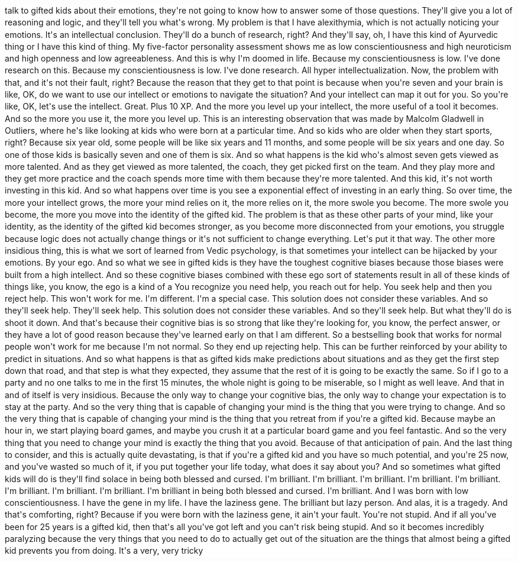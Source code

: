 talk to gifted kids about their emotions, they're not going to know how to answer some of those questions. They'll give you a lot of reasoning and logic, and they'll tell you what's wrong. My problem is that I have alexithymia, which is not actually noticing your emotions. It's an intellectual conclusion. They'll do a bunch of research, right? And they'll say, oh, I have this kind of Ayurvedic thing or I have this kind of thing. My five-factor personality assessment shows me as low conscientiousness and high neuroticism and high openness and low agreeableness. And this is why I'm doomed in life. Because my conscientiousness is low. I've done research on this. Because my conscientiousness is low. I've done research. All hyper intellectualization. Now, the problem with that, and it's not their fault, right? Because the reason that they get to that point is because when you're seven and your brain is like, OK, do we want to use our intellect or emotions to navigate the situation? And your intellect can map it out for you. So you're like, OK, let's use the intellect. Great. Plus 10 XP. And the more you level up your intellect, the more useful of a tool it becomes. And so the more you use it, the more you level up. This is an interesting observation that was made by Malcolm Gladwell in Outliers, where he's like looking at kids who were born at a particular time. And so kids who are older when they start sports, right? Because six year old, some people will be like six years and 11 months, and some people will be six years and one day. So one of those kids is basically seven and one of them is six. And so what happens is the kid who's almost seven gets viewed as more talented. And as they get viewed as more talented, the coach, they get picked first on the team. And they play more and they get more practice and the coach spends more time with them because they're more talented. And this kid, it's not worth investing in this kid. And so what happens over time is you see a exponential effect of investing in an early thing. So over time, the more your intellect grows, the more your mind relies on it, the more relies on it, the more swole you become. The more swole you become, the more you move into the identity of the gifted kid. The problem is that as these other parts of your mind, like your identity, as the identity of the gifted kid becomes stronger, as you become more disconnected from your emotions, you struggle because logic does not actually change things or it's not sufficient to change everything. Let's put it that way. The other more insidious thing, this is what we sort of learned from Vedic psychology, is that sometimes your intellect can be hijacked by your emotions. By your ego. And so what we see in gifted kids is they have the toughest cognitive biases because those biases were built from a high intellect. And so these cognitive biases combined with these ego sort of statements result in all of these kinds of things like, you know, the ego is a kind of a You recognize you need help, you reach out for help. You seek help and then you reject help. This won't work for me. I'm different. I'm a special case. This solution does not consider these variables. And so they'll seek help. They'll seek help. This solution does not consider these variables. And so they'll seek help. But what they'll do is shoot it down. And that's because their cognitive bias is so strong that like they're looking for, you know, the perfect answer, or they have a lot of good reason because they've learned early on that I am different. So a bestselling book that works for normal people won't work for me because I'm not normal. So they end up rejecting help. This can be further reinforced by your ability to predict in situations. And so what happens is that as gifted kids make predictions about situations and as they get the first step down that road, and that step is what they expected, they assume that the rest of it is going to be exactly the same. So if I go to a party and no one talks to me in the first 15 minutes, the whole night is going to be miserable, so I might as well leave. And that in and of itself is very insidious. Because the only way to change your cognitive bias, the only way to change your expectation is to stay at the party. And so the very thing that is capable of changing your mind is the thing that you were trying to change. And so the very thing that is capable of changing your mind is the thing that you retreat from if you're a gifted kid. Because maybe an hour in, we start playing board games, and maybe you crush it at a particular board game and you feel fantastic. And so the very thing that you need to change your mind is exactly the thing that you avoid. Because of that anticipation of pain. And the last thing to consider, and this is actually quite devastating, is that if you're a gifted kid and you have so much potential, and you're 25 now, and you've wasted so much of it, if you put together your life today, what does it say about you? And so sometimes what gifted kids will do is they'll find solace in being both blessed and cursed. I'm brilliant. I'm brilliant. I'm brilliant. I'm brilliant. I'm brilliant. I'm brilliant. I'm brilliant. I'm brilliant. I'm brilliant in being both blessed and cursed. I'm brilliant. And I was born with low conscientiousness. I have the gene in my life. I have the laziness gene. The brilliant but lazy person. And alas, it is a tragedy. And that's comforting, right? Because if you were born with the laziness gene, it ain't your fault. You're not stupid. And if all you've been for 25 years is a gifted kid, then that's all you've got left and you can't risk being stupid. And so it becomes incredibly paralyzing because the very things that you need to do to actually get out of the situation are the things that almost being a gifted kid prevents you from doing. It's a very, very tricky